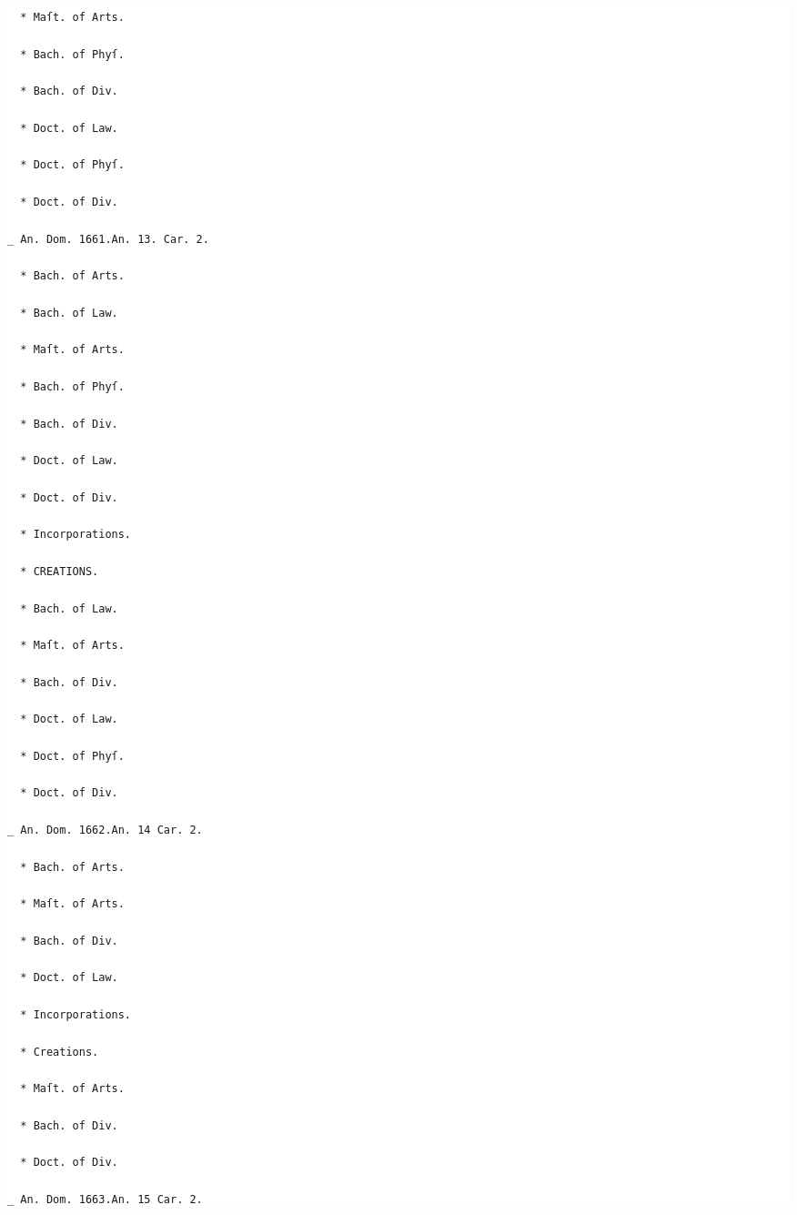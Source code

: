       * Maſt. of Arts.

      * Bach. of Phyſ.

      * Bach. of Div.

      * Doct. of Law.

      * Doct. of Phyſ.

      * Doct. of Div.

    _ An. Dom. 1661.An. 13. Car. 2.

      * Bach. of Arts.

      * Bach. of Law.

      * Maſt. of Arts.

      * Bach. of Phyſ.

      * Bach. of Div.

      * Doct. of Law.

      * Doct. of Div.

      * Incorporations.

      * CREATIONS.

      * Bach. of Law.

      * Maſt. of Arts.

      * Bach. of Div.

      * Doct. of Law.

      * Doct. of Phyſ.

      * Doct. of Div.

    _ An. Dom. 1662.An. 14 Car. 2.

      * Bach. of Arts.

      * Maſt. of Arts.

      * Bach. of Div.

      * Doct. of Law.

      * Incorporations.

      * Creations.

      * Maſt. of Arts.

      * Bach. of Div.

      * Doct. of Div.

    _ An. Dom. 1663.An. 15 Car. 2.
